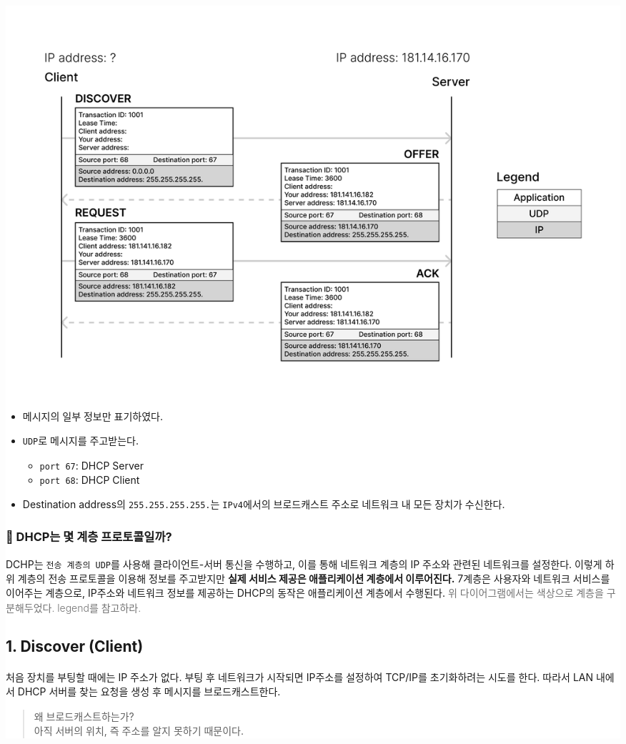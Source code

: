 <br><center><img src="../../../static/img/240908/dhcp-dora.png" width="100%"></center><br>

- 메시지의 일부 정보만 표기하였다.

- `UDP`로 메시지를 주고받는다.

    - `port 67`: DHCP Server
    - `port 68`: DHCP Client

- Destination address의
`255.255.255.255.`는 `IPv4`에서의 브로드캐스트 주소로
네트워크 내 모든 장치가 수신한다.

### 🤔 DHCP는 몇 계층 프로토콜일까?

DCHP는 `전송 계층의 UDP`를 사용해 클라이언트-서버 통신을 수행하고, 이를 통해 네트워크 계층의 IP 주소와 관련된 네트워크를 설정한다. 이렇게 하위 계층의 전송 프로토콜을 이용해 정보를 주고받지만 **실제 서비스 제공은 애플리케이션 계층에서 이루어진다.** 7계층은 사용자와 네트워크 서비스를 이어주는 계층으로, IP주소와 네트워크 정보를 제공하는 DHCP의 동작은 애플리케이션 계층에서 수행된다. <span style="color:#737373; font-size:14px; font-weight:300;"> 위 다이어그램에서는 색상으로 계층을 구분해두었다. legend를 참고하라.</span>

## 1. Discover (Client)

처음 장치를 부팅할 때에는 IP 주소가 없다.
부팅 후 네트워크가 시작되면 IP주소를 설정하여 TCP/IP를 초기화하려는 시도를 한다.
따라서 LAN 내에서 DHCP 서버를 찾는 요청을 생성 후 메시지를 브로드캐스트한다.

> 왜 브로드캐스트하는가?  
> 아직 서버의 위치, 즉 주소를 알지 못하기 때문이다.
